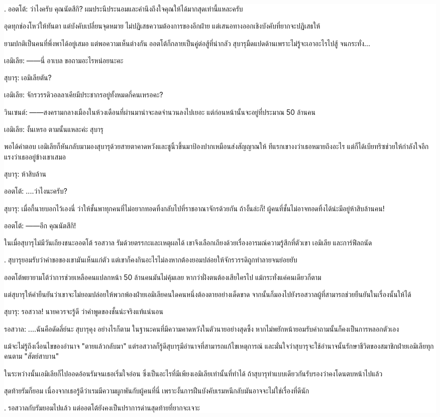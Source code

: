 .
ออตโต้: ว่าไงครับ คุณนัตสึกิ? ผมประนีประนอมและคำนึงถึงใจคุณให้ได้มากสุดเท่านี้แหละครับ

อุดทุกช่องโหว่ให้ทันตา แต่บังคับเปลี่ยนจุดหมาย ไม่ปฏิเสธความต้องการของอีกฝ่าย แต่เสนอทางออกเชิงบังคับที่ยากจะปฏิเสธให้

ยามปกติเป็นคนที่พึ่งพาได้อยู่เสมอ แต่พอความเห็นต่างกัน ออตโต้ก็กลายเป็นคู่ต่อสู้ที่น่ากลัว สุบารุมืดแปดด้านเพราะไม่รู้จะเอาอะไรไปสู้ จนกระทั่ง...

เอมิเลีย: ――นี่ อาเบล ขอถามอะไรหน่อยนะคะ

สุบารุ: เอมิเลียตัน?

เอมิเลีย: จักรวรรดิวอลลาเคียมีประชากรอยู่ทั้งหมดกี่คนเหรอคะ?

วินเซนต์: ――สงครามกลางเมืองในห้วงเดือนที่ผ่านมาน่าจะลดจำนวนลงไปเยอะ แต่ก่อนหน้านั้นจะอยู่ที่ประมาณ 50 ล้านคน

เอมิเลีย: งั้นเหรอ ตามนั้นแหละค่ะ สุบารุ

พอได้คำตอบ เอมิเลียก็หันกลับมามองสุบารุด้วยสายตาคาดหวังและชูนิ้วขึ้นมาป้องปากเหมือนส่งสัญญาณให้ ทีแรกเขางงว่าเธอหมายถึงอะไร แต่ก็ได้เบียทริซช่วยให้กำลังใจอีกแรงว่าเธออยู่ข้างเขาเสมอ

สุบารุ: ห้าสิบล้าน

ออตโต้: ....ว่าไงนะครับ?

สุบารุ: เมื่อกี้นายบอกไว้เองนี่ ว่าให้ชั้นพาทุกคนที่ไม่อยากทอดทิ้งกลับไปที่ราชอาณาจักรด้วยกัน ถ้างั้นล่ะก็! ผู้คนที่ชั้นไม่อาจทอดทิ้งได้น่ะมีอยู่ห้าสิบล้านคน!

ออตโต้: ――อึก คุณนัตสึกิ!

ในเมื่อสุบารุไม่มีวันเถียงชนะออตโต้ รอสวาล รัมด้วยตรรกะและเหตุผลได้ เขาจึงเลือกเถียงด้วยเรื่องอารมณ์ความรู้สึกที่ตัวเขา เอมิเลีย และการ์ฟีลถนัด

.
สุบารุยอมรับว่าคำขอของเขามันเห็นแก่ตัว แต่เขาก็คงกินอะไรไม่ลงหากต้องยอมปล่อยให้จักรวรรดิถูกทำลายจนย่อยยับ

ออตโต้พยายามโต้ว่าการช่วยเหลือคนแปลกหน้า 50 ล้านคนมันไม่คุ้มเลย หากว่าฝั่งตนต้องเสียใครไป แม้กระทั่งแค่คนเดียวก็ตาม

แต่สุบารุให้คำยืนยันว่าเขาจะไม่ยอมปล่อยให้พวกพ้องฝ่ายเอมิเลียคนใดคนหนึ่งต้องตายอย่างเด็ดขาด จากนั้นก็มองไปยังรอสวาลผู้ที่สามารถช่วยยืนยันในเรื่องนั้นให้ได้

สุบารุ: รอสวาล! นายควรจะรู้ดี ว่าคำพูดของชั้นน่ะจริงแท้แน่นอน

รอสวาล: ....ฉันคือดัดลี่ย์นะ สุบารุคุง อย่างไรก็ตาม ในฐานะคนที่มีความคาดหวังในตัวนายอย่างสุดซึ้ง หากไม่พยักหน้ายอมรับคำถามนั้นก็คงเป็นการหลอกตัวเอง

แม้จะไม่รู้ถึงเงื่อนไขของอำนาจ "ตายแล้วกลับมา" แต่รอสวาลก็รู้ดีสุบารุมีอำนาจที่สามารถแก้ไขเหตุการณ์ และมั่นใจว่าสุบารุจะใช้อำนาจนั้นรักษาชีวิตของสมาชิกฝ่ายเอมิเลียทุกคนตาม "สัตย์สาบาน"

ในระหว่างนั้นเอมิเลียก็ไปออดอ้อนรัมจนเธอเริ่มใจอ่อน ซึ่งเป็นอะไรที่มีเพียงเอมิเลียเท่านั้นที่ทำได้ ถ้าสุบารุทำแบบเดียวกันรับรองว่าคงโดนตบหน้าไปแล้ว

สุดท้ายรัมก็ยอม เนื่องจากเธอรู้ดีว่าเรมมีความผูกพันกับผู้คนที่นี่ เพราะงั้นการฝืนบังคับเรมหนีกลับมันอาจจะไม่ใช่เรื่องที่ดีนัก

.
รอสวาลกับรัมยอมไปแล้ว แต่ออตโต้ยังคงเป็นปราการด่านสุดท้ายที่ยากจะเจาะ
